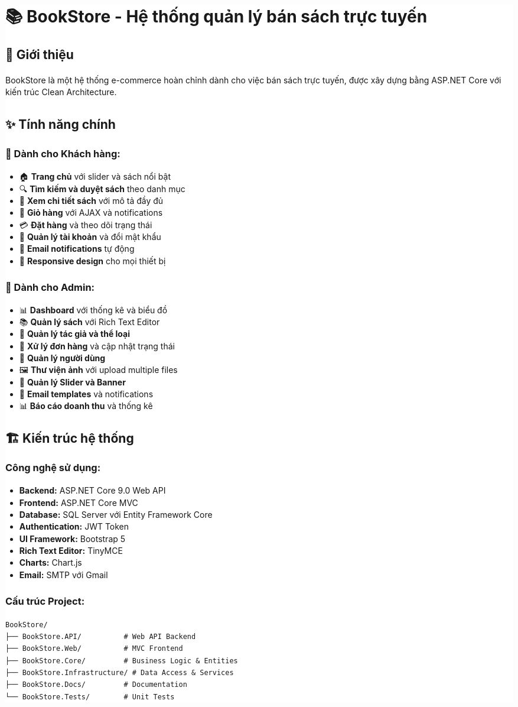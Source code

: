 # 📚 BookStore - Hệ thống quản lý bán sách trực tuyến

## 🎯 Giới thiệu
BookStore là một hệ thống e-commerce hoàn chỉnh dành cho việc bán sách trực tuyến, được xây dựng bằng ASP.NET Core với kiến trúc Clean Architecture.

## ✨ Tính năng chính

### 👥 Dành cho Khách hàng:
- 🏠 **Trang chủ** với slider và sách nổi bật
- 🔍 **Tìm kiếm và duyệt sách** theo danh mục
- 📖 **Xem chi tiết sách** với mô tả đầy đủ
- 🛒 **Giỏ hàng** với AJAX và notifications
- 💳 **Đặt hàng** và theo dõi trạng thái
- 👤 **Quản lý tài khoản** và đổi mật khẩu
- 📧 **Email notifications** tự động
- 📱 **Responsive design** cho mọi thiết bị

### 🔧 Dành cho Admin:
- 📊 **Dashboard** với thống kê và biểu đồ
- 📚 **Quản lý sách** với Rich Text Editor
- 👥 **Quản lý tác giả và thể loại**
- 🛒 **Xử lý đơn hàng** và cập nhật trạng thái
- 👤 **Quản lý người dùng**
- 🖼️ **Thư viện ảnh** với upload multiple files
- 🎠 **Quản lý Slider và Banner**
- 📧 **Email templates** và notifications
- 📊 **Báo cáo doanh thu** và thống kê

## 🏗️ Kiến trúc hệ thống

### Công nghệ sử dụng:
- **Backend:** ASP.NET Core 9.0 Web API
- **Frontend:** ASP.NET Core MVC
- **Database:** SQL Server với Entity Framework Core
- **Authentication:** JWT Token
- **UI Framework:** Bootstrap 5
- **Rich Text Editor:** TinyMCE
- **Charts:** Chart.js
- **Email:** SMTP với Gmail

### Cấu trúc Project:
```
BookStore/
├── BookStore.API/          # Web API Backend
├── BookStore.Web/          # MVC Frontend  
├── BookStore.Core/         # Business Logic & Entities
├── BookStore.Infrastructure/ # Data Access & Services
├── BookStore.Docs/         # Documentation
└── BookStore.Tests/        # Unit Tests
```
